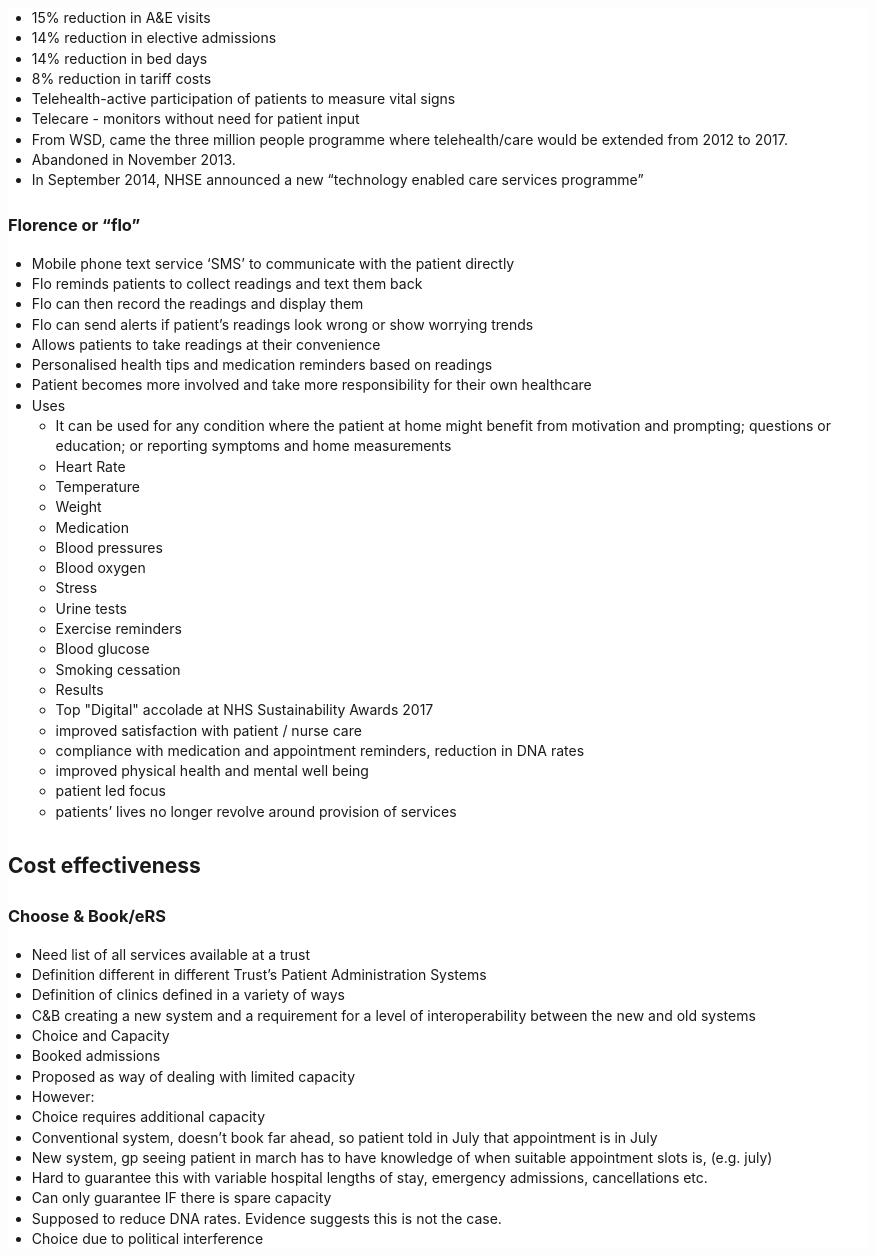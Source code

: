  - 15% reduction in A&E visits
 - 14% reduction in elective admissions
 - 14% reduction in bed days
 - 8% reduction in tariff costs
- Telehealth-active participation of patients to measure vital signs
- Telecare - monitors without need for patient input
 - From WSD, came the three million people programme where telehealth/care would be extended from 2012 to 2017.
  - Abandoned in November 2013.
  - In September 2014, NHSE announced a new “technology enabled care services programme”


### Florence or “flo”
- Mobile phone text service ‘SMS’ to communicate with the patient directly
- Flo reminds patients to collect readings and text them back
- Flo can then record the readings and display them
- Flo can send alerts if patient’s readings look wrong or show worrying trends
- Allows patients to take readings at their convenience
- Personalised health tips and medication reminders based on readings
- Patient becomes more involved and take more responsibility for their own healthcare
- Uses
  - It can be used for any condition where the patient at home might benefit from motivation and prompting; questions or education; or reporting symptoms and home measurements
   - Heart Rate
   - Temperature
   - Weight
   - Medication
   - Blood pressures
   - Blood oxygen
   - Stress
   - Urine tests
   - Exercise reminders
   - Blood glucose
   - Smoking cessation
   - Results
   - Top "Digital" accolade at NHS Sustainability Awards 2017
   - improved satisfaction with patient / nurse care
   - compliance with medication and appointment reminders, reduction in DNA rates
   - improved physical health and mental well being
   - patient led focus
   - patients’ lives no longer revolve around provision of services

## Cost effectiveness
### Choose & Book/eRS
- Need list of all services available at a trust
- Definition different in different Trust’s Patient Administration Systems
- Definition of clinics defined in a variety of ways
- C&B creating a new system and a requirement for a level of interoperability between the new and old systems
- Choice and Capacity
- Booked admissions
- Proposed as way of dealing with limited capacity
- However:
 - Choice requires additional capacity
 - Conventional system, doesn’t book far ahead, so patient told in July that appointment is in July
 - New system, gp seeing patient in march has to have knowledge of when suitable appointment slots is, (e.g. july)
 - Hard to guarantee this with variable hospital lengths of stay, emergency admissions, cancellations etc.
 - Can only guarantee IF there is spare capacity
 - Supposed to reduce DNA rates. Evidence suggests this is not the case.
 - Choice due to political interference